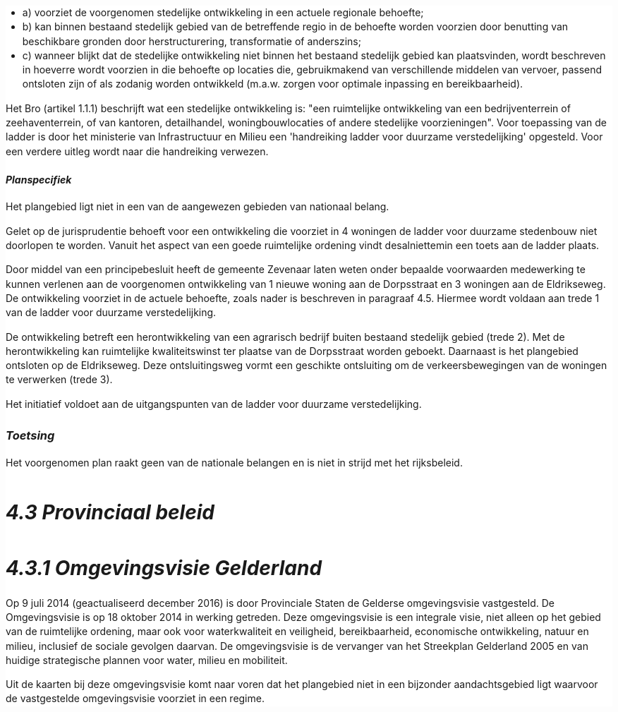 - a) voorziet de voorgenomen stedelijke ontwikkeling in een actuele regionale behoefte;
- b) kan binnen bestaand stedelijk gebied van de betreffende regio in de behoefte worden voorzien door benutting van beschikbare gronden door herstructurering, transformatie of anderszins;
- c) wanneer blijkt dat de stedelijke ontwikkeling niet binnen het bestaand stedelijk gebied kan plaatsvinden, wordt beschreven in hoeverre wordt voorzien in die behoefte op locaties die, gebruikmakend van verschillende middelen van vervoer, passend ontsloten zijn of als zodanig worden ontwikkeld (m.a.w. zorgen voor optimale inpassing en bereikbaarheid).

Het Bro (artikel 1.1.1) beschrijft wat een stedelijke ontwikkeling is: "een ruimtelijke ontwikkeling van een bedrijventerrein of zeehaventerrein, of van kantoren, detailhandel, woningbouwlocaties of andere stedelijke voorzieningen". Voor toepassing van de ladder is door het ministerie van Infrastructuur en Milieu een 'handreiking ladder voor duurzame verstedelijking' opgesteld. Voor een verdere uitleg wordt naar die handreiking verwezen.

#### *Planspecifiek*

Het plangebied ligt niet in een van de aangewezen gebieden van nationaal belang.

Gelet op de jurisprudentie behoeft voor een ontwikkeling die voorziet in 4 woningen de ladder voor duurzame stedenbouw niet doorlopen te worden. Vanuit het aspect van een goede ruimtelijke ordening vindt desalniettemin een toets aan de ladder plaats.

Door middel van een principebesluit heeft de gemeente Zevenaar laten weten onder bepaalde voorwaarden medewerking te kunnen verlenen aan de voorgenomen ontwikkeling van 1 nieuwe woning aan de Dorpsstraat en 3 woningen aan de Eldrikseweg. De ontwikkeling voorziet in de actuele behoefte, zoals nader is beschreven in paragraaf 4.5. Hiermee wordt voldaan aan trede 1 van de ladder voor duurzame verstedelijking.

De ontwikkeling betreft een herontwikkeling van een agrarisch bedrijf buiten bestaand stedelijk gebied (trede 2). Met de herontwikkeling kan ruimtelijke kwaliteitswinst ter plaatse van de Dorpsstraat worden geboekt. Daarnaast is het plangebied ontsloten op de Eldrikseweg. Deze ontsluitingsweg vormt een geschikte ontsluiting om de verkeersbewegingen van de woningen te verwerken (trede 3).

Het initiatief voldoet aan de uitgangspunten van de ladder voor duurzame verstedelijking.

### *Toetsing*

Het voorgenomen plan raakt geen van de nationale belangen en is niet in strijd met het rijksbeleid.

# <span id="page-21-0"></span>*4.3 Provinciaal beleid*

# <span id="page-21-1"></span>*4.3.1 Omgevingsvisie Gelderland*

Op 9 juli 2014 (geactualiseerd december 2016) is door Provinciale Staten de Gelderse omgevingsvisie vastgesteld. De Omgevingsvisie is op 18 oktober 2014 in werking getreden. Deze omgevingsvisie is een integrale visie, niet alleen op het gebied van de ruimtelijke ordening, maar ook voor waterkwaliteit en veiligheid, bereikbaarheid, economische ontwikkeling, natuur en milieu, inclusief de sociale gevolgen daarvan. De omgevingsvisie is de vervanger van het Streekplan Gelderland 2005 en van huidige strategische plannen voor water, milieu en mobiliteit.

Uit de kaarten bij deze omgevingsvisie komt naar voren dat het plangebied niet in een bijzonder aandachtsgebied ligt waarvoor de vastgestelde omgevingsvisie voorziet in een regime.
